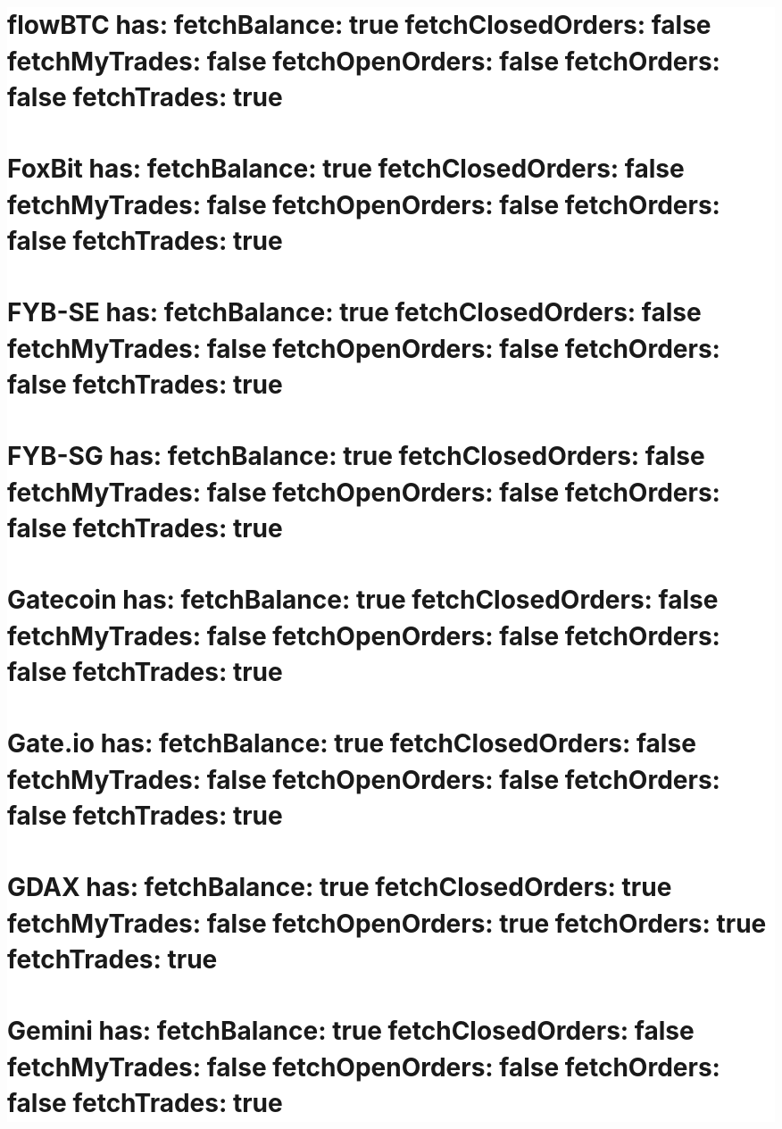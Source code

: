flowBTC has:
fetchBalance:       true
fetchClosedOrders:  false
fetchMyTrades:      false
fetchOpenOrders:    false
fetchOrders:        false
fetchTrades:        true
=====================================
FoxBit has:
fetchBalance:       true
fetchClosedOrders:  false
fetchMyTrades:      false
fetchOpenOrders:    false
fetchOrders:        false
fetchTrades:        true
=====================================
FYB-SE has:
fetchBalance:       true
fetchClosedOrders:  false
fetchMyTrades:      false
fetchOpenOrders:    false
fetchOrders:        false
fetchTrades:        true
=====================================
FYB-SG has:
fetchBalance:       true
fetchClosedOrders:  false
fetchMyTrades:      false
fetchOpenOrders:    false
fetchOrders:        false
fetchTrades:        true
=====================================
Gatecoin has:
fetchBalance:       true
fetchClosedOrders:  false
fetchMyTrades:      false
fetchOpenOrders:    false
fetchOrders:        false
fetchTrades:        true
=====================================
Gate.io has:
fetchBalance:       true
fetchClosedOrders:  false
fetchMyTrades:      false
fetchOpenOrders:    false
fetchOrders:        false
fetchTrades:        true
=====================================
GDAX has:
fetchBalance:       true
fetchClosedOrders:  true
fetchMyTrades:      false
fetchOpenOrders:    true
fetchOrders:        true
fetchTrades:        true
=====================================
Gemini has:
fetchBalance:       true
fetchClosedOrders:  false
fetchMyTrades:      false
fetchOpenOrders:    false
fetchOrders:        false
fetchTrades:        true
=====================================
